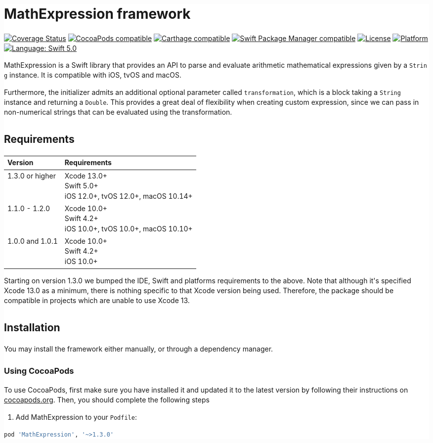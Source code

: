 # MathExpression framework

[![Coverage Status](https://coveralls.io/repos/github/peredaniel/MathExpression/badge.svg?branch=master)](https://coveralls.io/github/peredaniel/MathExpression?branch=master)
[![CocoaPods compatible](https://img.shields.io/cocoapods/v/MathExpression.svg?style=flat)](http://cocoapods.org/pods/MathExpression)
[![Carthage compatible](https://img.shields.io/badge/Carthage-compatible-4BC51D.svg?style=flat)](https://github.com/Carthage/Carthage)
[![Swift Package Manager compatible](https://img.shields.io/badge/SPM-compatible-4BC51D.svg?style=flat)](https://swift.org/package-manager/)
[![License](https://img.shields.io/github/license/peredaniel/MathExpression)](https://github.com/peredaniel/MathExpression/blob/master/LICENSE)
[![Platform](https://img.shields.io/cocoapods/p/MathExpression.svg?style=flat)](http://cocoapods.org/pods/MathExpression)
[![Language: Swift 5.0](https://img.shields.io/badge/Swift-5.0-green.svg)](https://swift.org/)

MathExpression is a Swift library that provides an API to parse and evaluate arithmetic mathematical expressions given by a `String` instance. It is compatible with iOS, tvOS and macOS.

Furthermore, the initializer admits an additional optional parameter called `transformation`, which is a block taking a `String` instance and returning a `Double`. This provides a great deal of flexibility when creating custom expression, since we can pass in non-numerical strings that can be evaluated using the transformation.

## Requirements

| Version         | Requirements                                                     |
|:----------------|:-----------------------------------------------------------------|
| 1.3.0 or higher | Xcode 13.0+<br>Swift 5.0+<br>iOS 12.0+, tvOS 12.0+, macOS 10.14+ |
| 1.1.0 - 1.2.0   | Xcode 10.0+<br>Swift 4.2+<br>iOS 10.0+, tvOS 10.0+, macOS 10.10+ |
| 1.0.0 and 1.0.1 | Xcode 10.0+<br>Swift 4.2+<br>iOS 10.0+                           |

Starting on version 1.3.0 we bumped the IDE, Swift and platforms requirements to the above. Note that although it's specified Xcode 13.0 as a minimum, there is nothing specific to that Xcode version being used. Therefore, the package should be compatible in projects which are unable to use Xcode 13.

## Installation

You may install the framework either manually, or through a dependency manager.

### Using CocoaPods

To use CocoaPods, first make sure you have installed it and updated it to the latest version by following their instructions on [cocoapods.org](https://cocoapods.org). Then, you should complete the following steps

1. Add MathExpression to your `Podfile`:

```ruby
pod 'MathExpression', '~>1.3.0'
```

